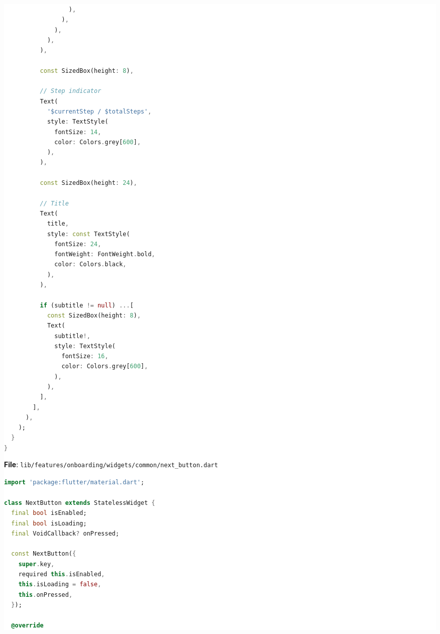 ```dart
                  ),
                ),
              ),
            ),
          ),

          const SizedBox(height: 8),

          // Step indicator
          Text(
            '$currentStep / $totalSteps',
            style: TextStyle(
              fontSize: 14,
              color: Colors.grey[600],
            ),
          ),

          const SizedBox(height: 24),

          // Title
          Text(
            title,
            style: const TextStyle(
              fontSize: 24,
              fontWeight: FontWeight.bold,
              color: Colors.black,
            ),
          ),

          if (subtitle != null) ...[
            const SizedBox(height: 8),
            Text(
              subtitle!,
              style: TextStyle(
                fontSize: 16,
                color: Colors.grey[600],
              ),
            ),
          ],
        ],
      ),
    );
  }
}
```

**File**: `lib/features/onboarding/widgets/common/next_button.dart`

```dart
import 'package:flutter/material.dart';

class NextButton extends StatelessWidget {
  final bool isEnabled;
  final bool isLoading;
  final VoidCallback? onPressed;

  const NextButton({
    super.key,
    required this.isEnabled,
    this.isLoading = false,
    this.onPressed,
  });

  @override
```